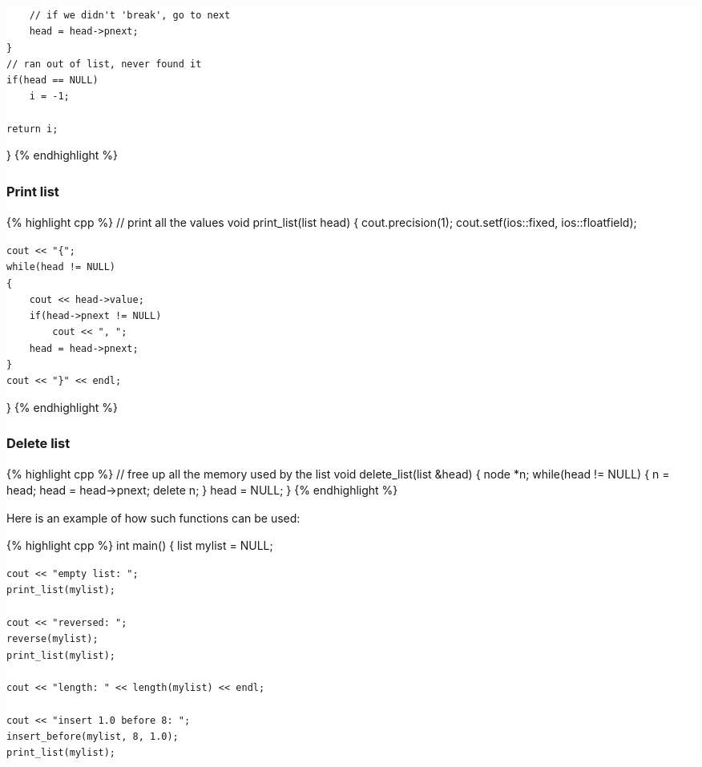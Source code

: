         // if we didn't 'break', go to next
        head = head->pnext;
    }
    // ran out of list, never found it
    if(head == NULL)
        i = -1;

    return i;
}
{% endhighlight %}

### Print list

{% highlight cpp %}
// print all the values
void print_list(list head)
{
    cout.precision(1);
    cout.setf(ios::fixed, ios::floatfield);

    cout << "{";
    while(head != NULL)
    {
        cout << head->value;
        if(head->pnext != NULL)
            cout << ", ";
        head = head->pnext;
    }
    cout << "}" << endl;
}
{% endhighlight %}

### Delete list

{% highlight cpp %}
// free up all the memory used by the list
void delete_list(list &head)
{
    node *n;
    while(head != NULL)
    {
        n = head;
        head = head->pnext;
        delete n;
    }
    head = NULL;
}
{% endhighlight %}

Here is an example of how such functions can be used:

{% highlight cpp %}
int main()
{
    list mylist = NULL;

    cout << "empty list: ";
    print_list(mylist);

    cout << "reversed: ";
    reverse(mylist);
    print_list(mylist);

    cout << "length: " << length(mylist) << endl;

    cout << "insert 1.0 before 8: ";
    insert_before(mylist, 8, 1.0);
    print_list(mylist);
